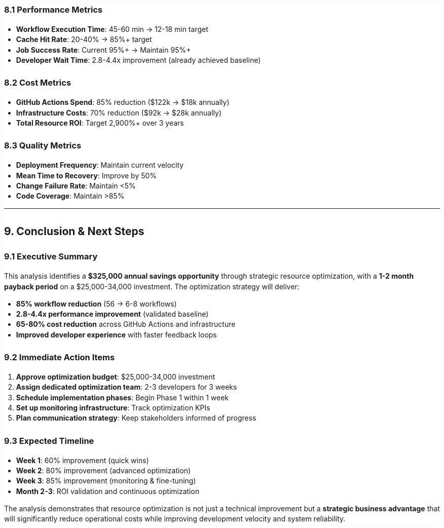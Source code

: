 ### 8.1 Performance Metrics
- **Workflow Execution Time**: 45-60 min → 12-18 min target
- **Cache Hit Rate**: 20-40% → 85%+ target  
- **Job Success Rate**: Current 95%+ → Maintain 95%+
- **Developer Wait Time**: 2.8-4.4x improvement (already achieved baseline)

### 8.2 Cost Metrics
- **GitHub Actions Spend**: 85% reduction ($122k → $18k annually)
- **Infrastructure Costs**: 70% reduction ($92k → $28k annually)
- **Total Resource ROI**: Target 2,900%+ over 3 years

### 8.3 Quality Metrics
- **Deployment Frequency**: Maintain current velocity
- **Mean Time to Recovery**: Improve by 50%
- **Change Failure Rate**: Maintain <5%
- **Code Coverage**: Maintain >85%

---

## 9. Conclusion & Next Steps

### 9.1 Executive Summary
This analysis identifies a **$325,000 annual savings opportunity** through strategic resource optimization, with a **1-2 month payback period** on a $25,000-34,000 investment. The optimization strategy will deliver:

- **85% workflow reduction** (56 → 6-8 workflows)
- **2.8-4.4x performance improvement** (validated baseline)
- **65-80% cost reduction** across GitHub Actions and infrastructure
- **Improved developer experience** with faster feedback loops

### 9.2 Immediate Action Items

1. **Approve optimization budget**: $25,000-34,000 investment
2. **Assign dedicated optimization team**: 2-3 developers for 3 weeks  
3. **Schedule implementation phases**: Begin Phase 1 within 1 week
4. **Set up monitoring infrastructure**: Track optimization KPIs
5. **Plan communication strategy**: Keep stakeholders informed of progress

### 9.3 Expected Timeline
- **Week 1**: 60% improvement (quick wins)
- **Week 2**: 80% improvement (advanced optimization)  
- **Week 3**: 85% improvement (monitoring & fine-tuning)
- **Month 2-3**: ROI validation and continuous optimization

The analysis demonstrates that resource optimization is not just a technical improvement but a **strategic business advantage** that will significantly reduce operational costs while improving development velocity and system reliability.